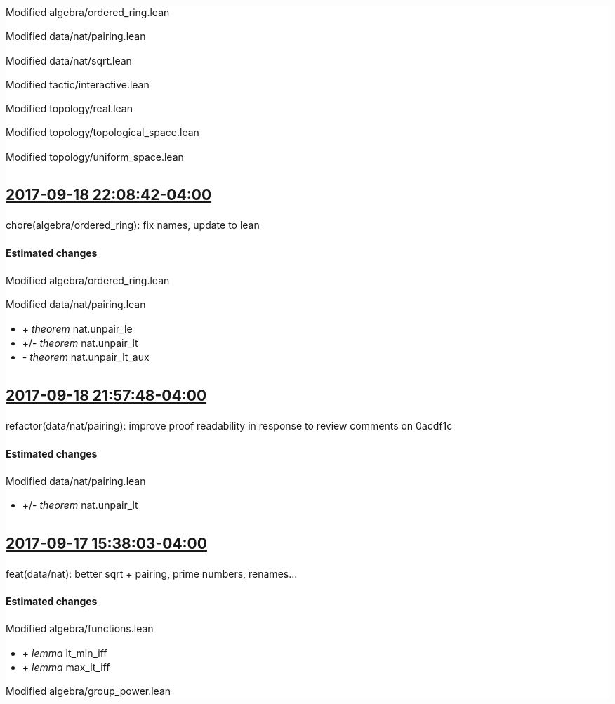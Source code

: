 
Modified algebra/ordered_ring.lean


Modified data/nat/pairing.lean


Modified data/nat/sqrt.lean


Modified tactic/interactive.lean


Modified topology/real.lean


Modified topology/topological_space.lean


Modified topology/uniform_space.lean




## [2017-09-18 22:08:42-04:00](https://github.com/leanprover-community/mathlib/commit/cb4a92e)
chore(algebra/ordered_ring): fix names, update to lean
#### Estimated changes
Modified algebra/ordered_ring.lean


Modified data/nat/pairing.lean
- \+ *theorem* nat.unpair_le
- \+/\- *theorem* nat.unpair_lt
- \- *theorem* nat.unpair_lt_aux



## [2017-09-18 21:57:48-04:00](https://github.com/leanprover-community/mathlib/commit/06e797b)
refactor(data/nat/pairing): improve proof readability
in response to review comments on 0acdf1c
#### Estimated changes
Modified data/nat/pairing.lean
- \+/\- *theorem* nat.unpair_lt



## [2017-09-17 15:38:03-04:00](https://github.com/leanprover-community/mathlib/commit/0acdf1c)
feat(data/nat): better sqrt + pairing, prime numbers, renames...
#### Estimated changes
Modified algebra/functions.lean
- \+ *lemma* lt_min_iff
- \+ *lemma* max_lt_iff

Modified algebra/group_power.lean

